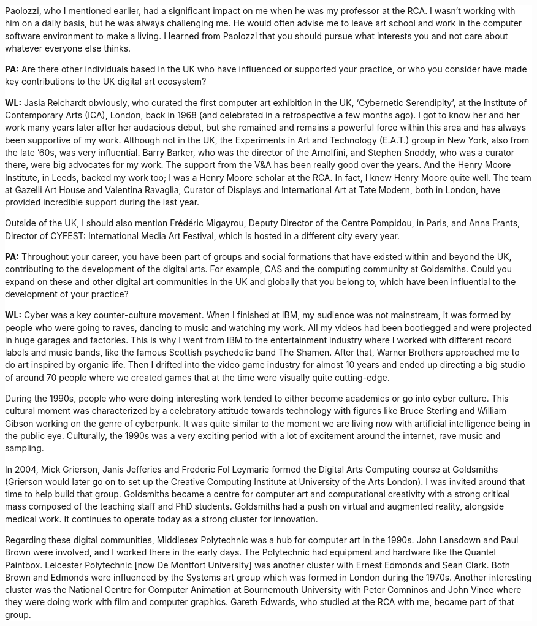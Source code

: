 Paolozzi, who I mentioned earlier, had a significant impact on me when he was my professor at the RCA. I wasn’t working with him on a daily basis, but he was always challenging me. He would often advise me to leave art school and work in the computer software environment to make a living. I learned from Paolozzi that you should pursue what interests you and not care about whatever everyone else thinks.

**PA:** Are there other individuals based in the UK who have influenced or supported your practice, or who you consider have made key contributions to the UK digital art ecosystem?

**WL:** Jasia Reichardt obviously, who curated the first computer art exhibition in the UK, ‘Cybernetic Serendipity’, at the Institute of Contemporary Arts (ICA), London, back in 1968 (and celebrated in a retrospective a few months ago). I got to know her and her work many years later after her audacious debut, but she remained and remains a powerful force within this area and has always been supportive of my work. Although not in the UK, the Experiments in Art and Technology (E.A.T.) group in New York, also from the late ’60s, was very influential. Barry Barker, who was the director of the Arnolfini, and Stephen Snoddy, who was a curator there, were big advocates for my work. The support from the V&A has been really good over the years. And the Henry Moore Institute, in Leeds, backed my work too; I was a Henry Moore scholar at the RCA. In fact, I knew Henry Moore quite well. The team at Gazelli Art House and Valentina Ravaglia, Curator of Displays and International Art at Tate Modern, both in London, have provided incredible support during the last year. 

Outside of the UK, I should also mention Frédéric Migayrou, Deputy Director of the Centre Pompidou, in Paris, and Anna Frants, Director of CYFEST: International Media Art Festival, which is hosted in a different city every year.

**PA:** Throughout your career, you have been part of groups and social formations that have existed within and beyond the UK, contributing to the development of the digital arts. For example, CAS and the computing community at Goldsmiths. Could you expand on these and other digital art communities in the UK and globally that you belong to, which have been influential to the development of your practice?

**WL:** Cyber was a key counter-culture movement. When I finished at IBM, my audience was not mainstream, it was formed by people who were going to raves, dancing to music and watching my work. All my videos had been bootlegged and were projected in huge garages and factories. This is why I went from IBM to the entertainment industry where I worked with different record labels and music bands, like the famous Scottish psychedelic band The Shamen. After that, Warner Brothers approached me to do art inspired by organic life. Then I drifted into the video game industry for almost 10 years and ended up directing a big studio of around 70 people where we created games that at the time were visually quite cutting-edge. 

During the 1990s, people who were doing interesting work tended to either become academics or go into cyber culture. This cultural moment was characterized by a celebratory attitude towards technology with figures like Bruce Sterling and William Gibson working on the genre of cyberpunk. It was quite similar to the moment we are living now with artificial intelligence being in the public eye. Culturally, the 1990s was a very exciting period with a lot of excitement around the internet, rave music and sampling.

In 2004, Mick Grierson, Janis Jefferies and Frederic Fol Leymarie formed the Digital Arts Computing course at Goldsmiths (Grierson would later go on to set up the Creative Computing Institute at University of the Arts London). I was invited around that time to help build that group. Goldsmiths became a centre for computer art and computational creativity with a strong critical mass composed of the teaching staff and PhD students. Goldsmiths had a push on virtual and augmented reality, alongside medical work. It continues to operate today as a strong cluster for innovation.  

Regarding these digital communities, Middlesex Polytechnic was a hub for computer art in the 1990s. John Lansdown and Paul Brown were involved, and I worked there in the early days. The Polytechnic had equipment and hardware like the Quantel Paintbox. Leicester Polytechnic [now De Montfort University] was another cluster with Ernest Edmonds and Sean Clark. Both Brown and Edmonds were influenced by the Systems art group which was formed in London during the 1970s. Another interesting cluster was the National Centre for Computer Animation at Bournemouth University with Peter Comninos and John Vince where they were doing work with film and computer graphics. Gareth Edwards, who studied at the RCA with me, became part of that group. 
